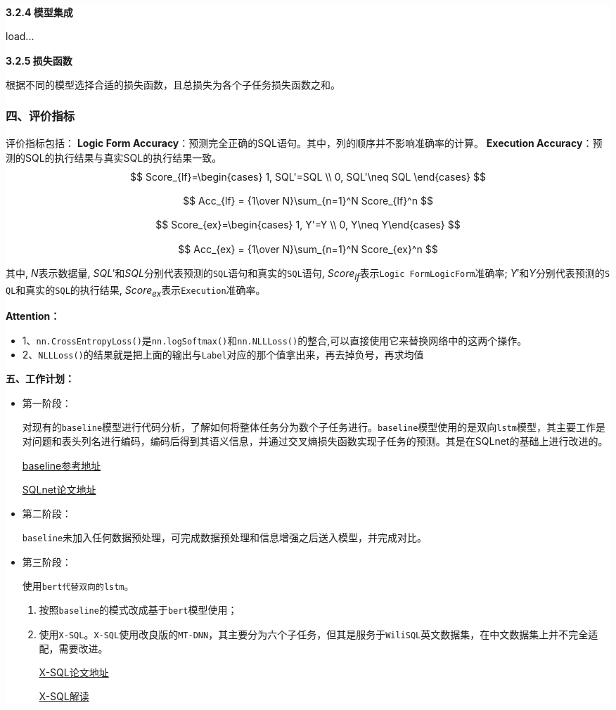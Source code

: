 **3.2.4 模型集成**

load...

**3.2.5 损失函数**

根据不同的模型选择合适的损失函数，且总损失为各个子任务损失函数之和。

### 四、评价指标

评价指标包括：
**Logic Form Accuracy**：预测完全正确的SQL语句。其中，列的顺序并不影响准确率的计算。
**Execution Accuracy**：预测的SQL的执行结果与真实SQL的执行结果一致。
$$
Score_{lf}=\begin{cases} 1, SQL'=SQL \\ 0, SQL'\neq SQL \end{cases}
$$

$$
Acc_{lf} = {1\over N}\sum_{n=1}^N Score_{lf}^n
$$

$$
Score_{ex}=\begin{cases} 1, Y'=Y \\ 0, Y\neq Y\end{cases}
$$

$$
Acc_{ex} = {1\over N}\sum_{n=1}^N Score_{ex}^n
$$

其中, $N$表示数据量, $SQL′$和$SQL$分别代表预测的`SQL`语句和真实的`SQL`语句, $Score_{lf}$表示`Logic FormLogicForm`准确率; $Y′$和$Y$分别代表预测的`SQL`和真实的`SQL`的执行结果, $Score_{ex}$表示`Execution`准确率。

**Attention：**

* 1、`nn.CrossEntropyLoss()`是`nn.logSoftmax()`和`nn.NLLLoss()`的整合,可以直接使用它来替换网络中的这两个操作。
* 2、`NLLLoss()`的结果就是把上面的输出与`Label`对应的那个值拿出来，再去掉负号，再求均值

**五、工作计划：**

* 第一阶段：

  对现有的`baseline`模型进行代码分析，了解如何将整体任务分为数个子任务进行。`baseline`模型使用的是双向`lstm`模型，其主要工作是对问题和表头列名进行编码，编码后得到其语义信息，并通过交叉熵损失函数实现子任务的预测。其是在SQLnet的基础上进行改进的。

  [baseline参考地址](https://github.com/ZhuiyiTechnology/nl2sql_baseline)

  [SQLnet论文地址](https://arxiv.org/pdf/1711.04436.pdf)

* 第二阶段：

  `baseline`未加入任何数据预处理，可完成数据预处理和信息增强之后送入模型，并完成对比。

* 第三阶段：

  使用`bert代替双向的lstm`。

  1. 按照`baseline`的模式改成基于`bert`模型使用；

  2. 使用`X-SQL`。`X-SQL`使用改良版的`MT-DNN`，其主要分为六个子任务，但其是服务于`WiliSQL`英文数据集，在中文数据集上并不完全适配，需要改进。

     [X-SQL论文地址](https://www.microsoft.com/en-us/research/uploads/prod/2019/03/X_SQL-5c7db555d760f.pdf)

     [X-SQL解读](https://zhuanlan.zhihu.com/p/129244451)

